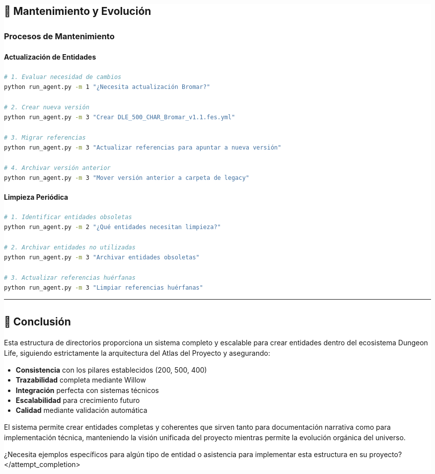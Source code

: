 
## 🔄 Mantenimiento y Evolución

### Procesos de Mantenimiento

#### Actualización de Entidades
```bash
# 1. Evaluar necesidad de cambios
python run_agent.py -m 1 "¿Necesita actualización Bromar?"

# 2. Crear nueva versión
python run_agent.py -m 3 "Crear DLE_500_CHAR_Bromar_v1.1.fes.yml"

# 3. Migrar referencias
python run_agent.py -m 3 "Actualizar referencias para apuntar a nueva versión"

# 4. Archivar versión anterior
python run_agent.py -m 3 "Mover versión anterior a carpeta de legacy"
```

#### Limpieza Periódica
```bash
# 1. Identificar entidades obsoletas
python run_agent.py -m 2 "¿Qué entidades necesitan limpieza?"

# 2. Archivar entidades no utilizadas
python run_agent.py -m 3 "Archivar entidades obsoletas"

# 3. Actualizar referencias huérfanas
python run_agent.py -m 3 "Limpiar referencias huérfanas"
```

---

## 🎯 Conclusión

Esta estructura de directorios proporciona un sistema completo y escalable para crear entidades dentro del ecosistema Dungeon Life, siguiendo estrictamente la arquitectura del Atlas del Proyecto y asegurando:

- **Consistencia** con los pilares establecidos (200, 500, 400)
- **Trazabilidad** completa mediante Willow
- **Integración** perfecta con sistemas técnicos
- **Escalabilidad** para crecimiento futuro
- **Calidad** mediante validación automática

El sistema permite crear entidades completas y coherentes que sirven tanto para documentación narrativa como para implementación técnica, manteniendo la visión unificada del proyecto mientras permite la evolución orgánica del universo.

¿Necesita ejemplos específicos para algún tipo de entidad o asistencia para implementar esta estructura en su proyecto?</result>
</attempt_completion>